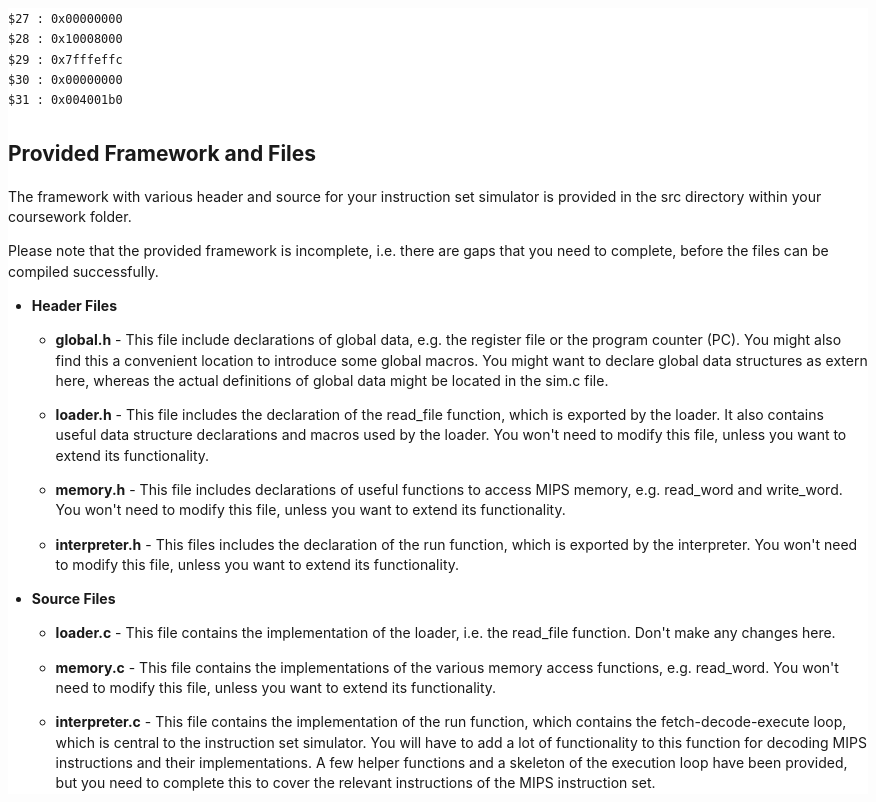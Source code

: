     $27 : 0x00000000
    $28 : 0x10008000
    $29 : 0x7fffeffc
    $30 : 0x00000000
    $31 : 0x004001b0

## Provided Framework and Files

The framework with various header and source for your instruction set
simulator is provided in the src directory within your coursework
folder.

Please note that the provided framework is incomplete, i.e. there are
gaps that you need to complete, before the files can be compiled
successfully.

-   **Header Files**

    -   **global.h** - This file include declarations of global data,
        e.g. the register file or the program counter (PC). You might
        also find this a convenient location to introduce some global
        macros. You might want to declare global data structures as
        extern here, whereas the actual definitions of global data
        might be located in the sim.c file.

    -   **loader.h** - This file includes the declaration of the
        read_file function, which is exported by the loader. It also
        contains useful data structure declarations and macros used by
        the loader. You won't need to modify this file, unless you
        want to extend its functionality.

    -   **memory.h** - This file includes declarations of useful
        functions to access MIPS memory, e.g. read_word and
        write_word. You won't need to modify this file, unless you
        want to extend its functionality.

    -   **interpreter.h** - This files includes the declaration of the
        run function, which is exported by the interpreter. You won't
        need to modify this file, unless you want to extend its
        functionality.

-   **Source Files**

    -   **loader.c** - This file contains the implementation of the
        loader, i.e. the read_file function. Don't make any changes
        here.

    -   **memory.c** - This file contains the implementations of the
        various memory access functions, e.g. read_word. You won't
        need to modify this file, unless you want to extend its
        functionality.

    -   **interpreter.c** - This file contains the implementation of
        the run function, which contains the fetch-decode-execute
        loop, which is central to the instruction set simulator. You
        will have to add a lot of functionality to this function for
        decoding MIPS instructions and their implementations. A few
        helper functions and a skeleton of the execution loop have
        been provided, but you need to complete this to cover the
        relevant instructions of the MIPS instruction set.
